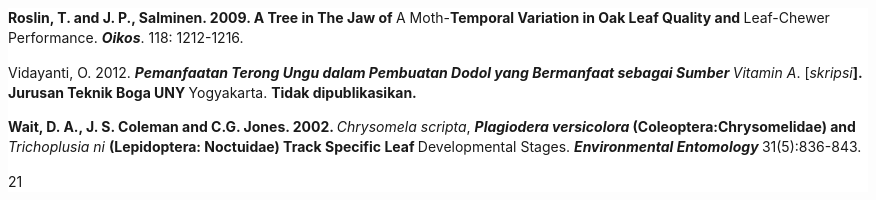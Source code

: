 <p><span class="font2" style="font-weight:bold;">Roslin, T. and J. P., Salminen. 2009. A Tree in The Jaw of </span><span class="font2">A Moth-</span><span class="font2" style="font-weight:bold;">Temporal Variation in Oak Leaf Quality and </span><span class="font2">Leaf-Chewer Performance. </span><span class="font2" style="font-weight:bold;font-style:italic;">Oikos</span><span class="font2">. 118: 1212-1216.</span></p>
<p><span class="font2">Vidayanti, O. 2012. </span><span class="font2" style="font-weight:bold;font-style:italic;">Pemanfaatan Terong Ungu dalam Pembuatan Dodol yang Bermanfaat sebagai Sumber </span><span class="font2" style="font-style:italic;">Vitamin A</span><span class="font2">. [</span><span class="font2" style="font-style:italic;">skripsi</span><span class="font2" style="font-weight:bold;">]. Jurusan Teknik Boga UNY </span><span class="font2">Yogyakarta. </span><span class="font2" style="font-weight:bold;">Tidak dipublikasikan.</span></p>
<p><span class="font2" style="font-weight:bold;">Wait, D. A., J. S. Coleman and C.G. Jones. 2002. </span><span class="font2" style="font-style:italic;">Chrysomela scripta</span><span class="font2">, </span><span class="font2" style="font-weight:bold;font-style:italic;">Plagiodera versicolora </span><span class="font2" style="font-weight:bold;">(Coleoptera:Chrysomelidae) and </span><span class="font2" style="font-style:italic;">Trichoplusia ni </span><span class="font2" style="font-weight:bold;">(Lepidoptera: Noctuidae) Track Specific Leaf </span><span class="font2">Developmental Stages. </span><span class="font2" style="font-weight:bold;font-style:italic;">Environmental Entomology </span><span class="font2">31(5):836-843.</span></p>
<p><span class="font0">21</span></p>